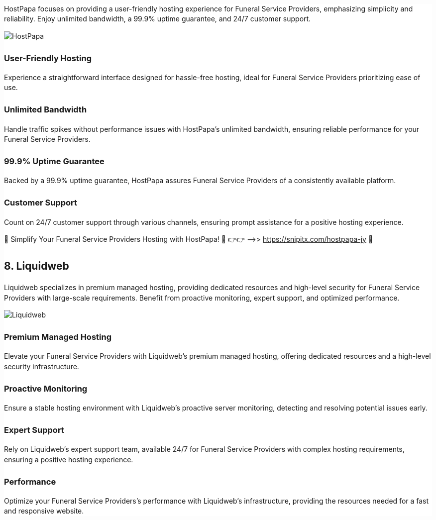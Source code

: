 HostPapa focuses on providing a user-friendly hosting experience for Funeral Service Providers, emphasizing simplicity and reliability. Enjoy unlimited bandwidth, a 99.9% uptime guarantee, and 24/7 customer support.

![HostPapa](https://i.imgur.com/ouDTkvl.jpeg "HostPapa Hosting")

### User-Friendly Hosting
Experience a straightforward interface designed for hassle-free hosting, ideal for Funeral Service Providers prioritizing ease of use.

### Unlimited Bandwidth
Handle traffic spikes without performance issues with HostPapa’s unlimited bandwidth, ensuring reliable performance for your Funeral Service Providers.

### 99.9% Uptime Guarantee
Backed by a 99.9% uptime guarantee, HostPapa assures Funeral Service Providers of a consistently available platform.

### Customer Support
Count on 24/7 customer support through various channels, ensuring prompt assistance for a positive hosting experience.

🌈 Simplify Your Funeral Service Providers Hosting with HostPapa! 🚀
👉👉 -->> https://snipitx.com/hostpapa-jy 🚀

## 8. Liquidweb

Liquidweb specializes in premium managed hosting, providing dedicated resources and high-level security for Funeral Service Providers with large-scale requirements. Benefit from proactive monitoring, expert support, and optimized performance.

![Liquidweb](https://i.imgur.com/4IvT9SC.jpeg "Liquidweb Hosting")

### Premium Managed Hosting
Elevate your Funeral Service Providers with Liquidweb’s premium managed hosting, offering dedicated resources and a high-level security infrastructure.

### Proactive Monitoring
Ensure a stable hosting environment with Liquidweb’s proactive server monitoring, detecting and resolving potential issues early.

### Expert Support
Rely on Liquidweb’s expert support team, available 24/7 for Funeral Service Providers with complex hosting requirements, ensuring a positive hosting experience.

### Performance
Optimize your Funeral Service Providers’s performance with Liquidweb’s infrastructure, providing the resources needed for a fast and responsive website.

